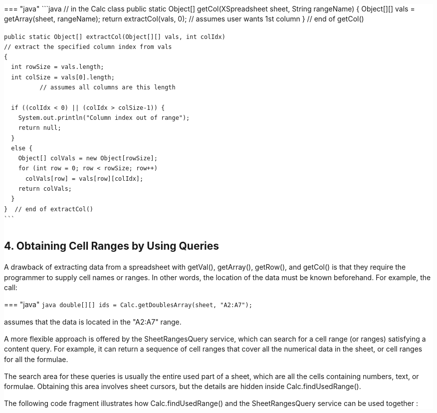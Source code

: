 === "java"
    ```java
    // in the Calc class
    public static Object[] getCol(XSpreadsheet sheet, String rangeName)
    {
      Object[][] vals = getArray(sheet, rangeName);
      return extractCol(vals, 0);      // assumes user wants 1st column
    }  // end of getCol()
    
    
    public static Object[] extractCol(Object[][] vals, int colIdx)
    // extract the specified column index from vals
    {
      int rowSize = vals.length;
      int colSize = vals[0].length;
              // assumes all columns are this length
    
      if ((colIdx < 0) || (colIdx > colSize-1)) {
        System.out.println("Column index out of range");
        return null;
      }
      else {
        Object[] colVals = new Object[rowSize];
        for (int row = 0; row < rowSize; row++)
          colVals[row] = vals[row][colIdx];
        return colVals;
      }
    }  // end of extractCol()
    ```


## 4.  Obtaining Cell Ranges by Using Queries

A drawback of extracting data from a spreadsheet with getVal(), getArray(),
getRow(), and getCol() is that they require the programmer to supply cell names or
ranges. In other words, the location of the data must be known beforehand. For
example, the call:

=== "java"
    ```java
    double[][] ids = Calc.getDoublesArray(sheet, "A2:A7");
    ```

assumes that the data is located in the "A2:A7" range.

A more flexible approach is offered by the SheetRangesQuery service, which can
search for a cell range (or ranges) satisfying a content query. For example, it can
return a sequence of cell ranges that cover all the numerical data in the sheet, or cell
ranges for all the formulae.

The search area for these queries is usually the entire used part of a sheet, which are
all the cells containing numbers, text, or formulae. Obtaining this area involves sheet
cursors, but the details are hidden inside Calc.findUsedRange().

The following code fragment illustrates how Calc.findUsedRange() and the
SheetRangesQuery service can be used together :
